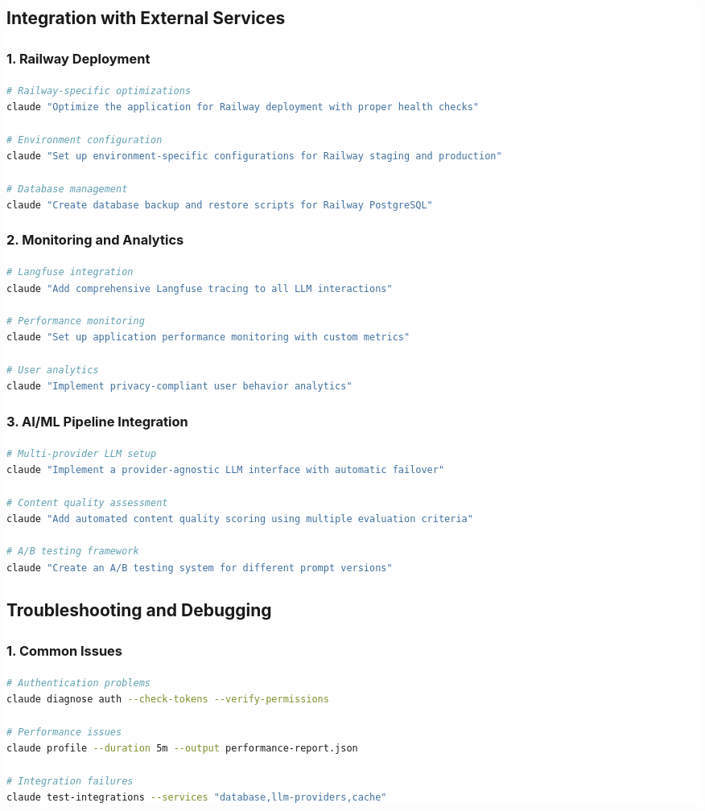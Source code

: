 ## Integration with External Services

### 1. Railway Deployment
```bash
# Railway-specific optimizations
claude "Optimize the application for Railway deployment with proper health checks"

# Environment configuration
claude "Set up environment-specific configurations for Railway staging and production"

# Database management
claude "Create database backup and restore scripts for Railway PostgreSQL"
```

### 2. Monitoring and Analytics
```bash
# Langfuse integration
claude "Add comprehensive Langfuse tracing to all LLM interactions"

# Performance monitoring
claude "Set up application performance monitoring with custom metrics"

# User analytics
claude "Implement privacy-compliant user behavior analytics"
```

### 3. AI/ML Pipeline Integration
```bash
# Multi-provider LLM setup
claude "Implement a provider-agnostic LLM interface with automatic failover"

# Content quality assessment
claude "Add automated content quality scoring using multiple evaluation criteria"

# A/B testing framework
claude "Create an A/B testing system for different prompt versions"
```

## Troubleshooting and Debugging

### 1. Common Issues
```bash
# Authentication problems
claude diagnose auth --check-tokens --verify-permissions

# Performance issues
claude profile --duration 5m --output performance-report.json

# Integration failures
claude test-integrations --services "database,llm-providers,cache"
```
